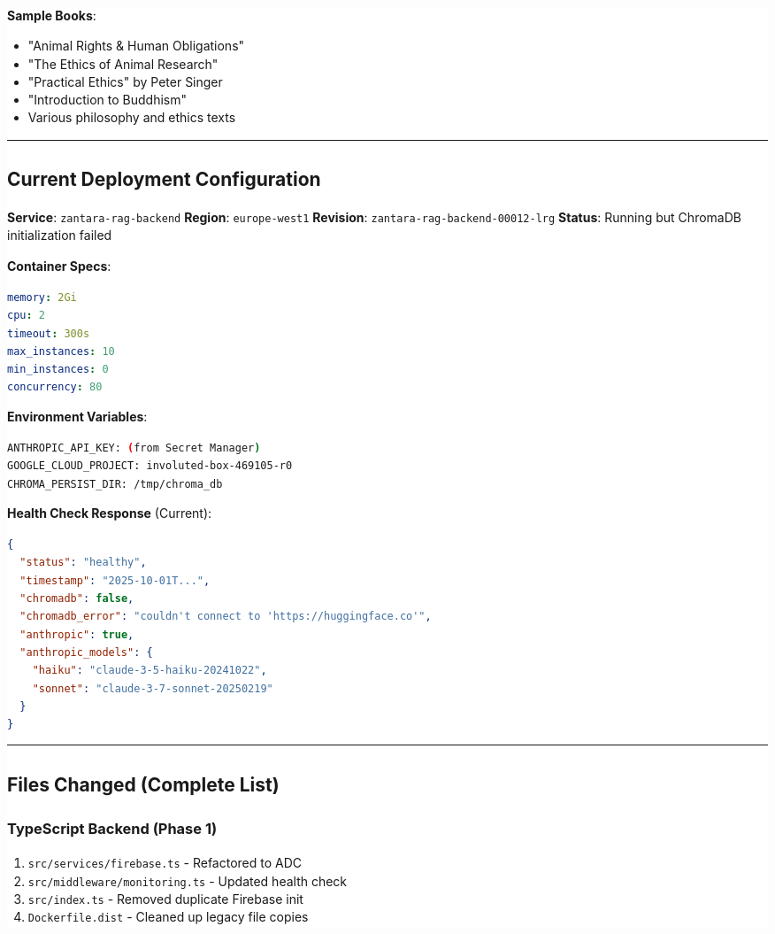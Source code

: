 **Sample Books**:
- "Animal Rights & Human Obligations"
- "The Ethics of Animal Research"
- "Practical Ethics" by Peter Singer
- "Introduction to Buddhism"
- Various philosophy and ethics texts

---

## Current Deployment Configuration

**Service**: `zantara-rag-backend`
**Region**: `europe-west1`
**Revision**: `zantara-rag-backend-00012-lrg`
**Status**: Running but ChromaDB initialization failed

**Container Specs**:
```yaml
memory: 2Gi
cpu: 2
timeout: 300s
max_instances: 10
min_instances: 0
concurrency: 80
```

**Environment Variables**:
```bash
ANTHROPIC_API_KEY: (from Secret Manager)
GOOGLE_CLOUD_PROJECT: involuted-box-469105-r0
CHROMA_PERSIST_DIR: /tmp/chroma_db
```

**Health Check Response** (Current):
```json
{
  "status": "healthy",
  "timestamp": "2025-10-01T...",
  "chromadb": false,
  "chromadb_error": "couldn't connect to 'https://huggingface.co'",
  "anthropic": true,
  "anthropic_models": {
    "haiku": "claude-3-5-haiku-20241022",
    "sonnet": "claude-3-7-sonnet-20250219"
  }
}
```

---

## Files Changed (Complete List)

### TypeScript Backend (Phase 1)
1. `src/services/firebase.ts` - Refactored to ADC
2. `src/middleware/monitoring.ts` - Updated health check
3. `src/index.ts` - Removed duplicate Firebase init
4. `Dockerfile.dist` - Cleaned up legacy file copies
